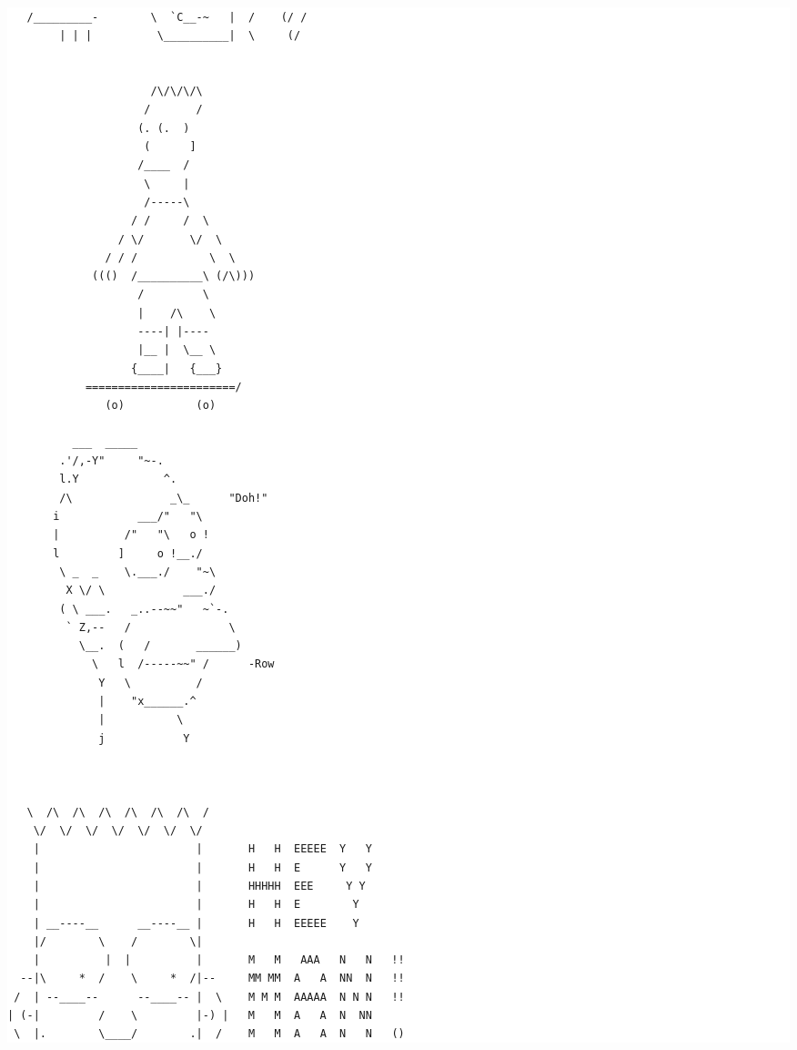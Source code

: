        /_________-        \  `C__-~   |  /    (/ /
            | | |          \__________|  \     (/


                          /\/\/\/\
                         /       /
                        (. (.  )
                         (      ]
                        /____  /
                         \     |
                         /-----\
                       / /     /  \
                     / \/       \/  \
                   / / /           \  \
                 ((()  /__________\ (/\)))
                        /         \
                        |    /\    \
                        ----| |----
                        |__ |  \__ \
                       {____|   {___}
                =======================/
                   (o)           (o)

              ___  _____    
            .'/,-Y"     "~-.  
            l.Y             ^.           
            /\               _\_      "Doh!"   
           i            ___/"   "\ 
           |          /"   "\   o !   
           l         ]     o !__./   
            \ _  _    \.___./    "~\  
             X \/ \            ___./  
            ( \ ___.   _..--~~"   ~`-.  
             ` Z,--   /               \    
               \__.  (   /       ______) 
                 \   l  /-----~~" /      -Row
                  Y   \          / 
                  |    "x______.^ 
                  |           \    
                  j            Y  



       \  /\  /\  /\  /\  /\  /\  /
        \/  \/  \/  \/  \/  \/  \/      
        |                        |       H   H  EEEEE  Y   Y
        |                        |       H   H  E      Y   Y
        |                        |       HHHHH  EEE     Y Y
        |                        |       H   H  E        Y
        | __----__      __----__ |       H   H  EEEEE    Y
        |/        \    /        \|
        |          |  |          |       M   M   AAA   N   N   !!
      --|\     *  /    \     *  /|--     MM MM  A   A  NN  N   !!
     /  | --____--      --____-- |  \    M M M  AAAAA  N N N   !! 
    | (-|         /    \         |-) |   M   M  A   A  N  NN   
     \  |.        \____/        .|  /    M   M  A   A  N   N   ()